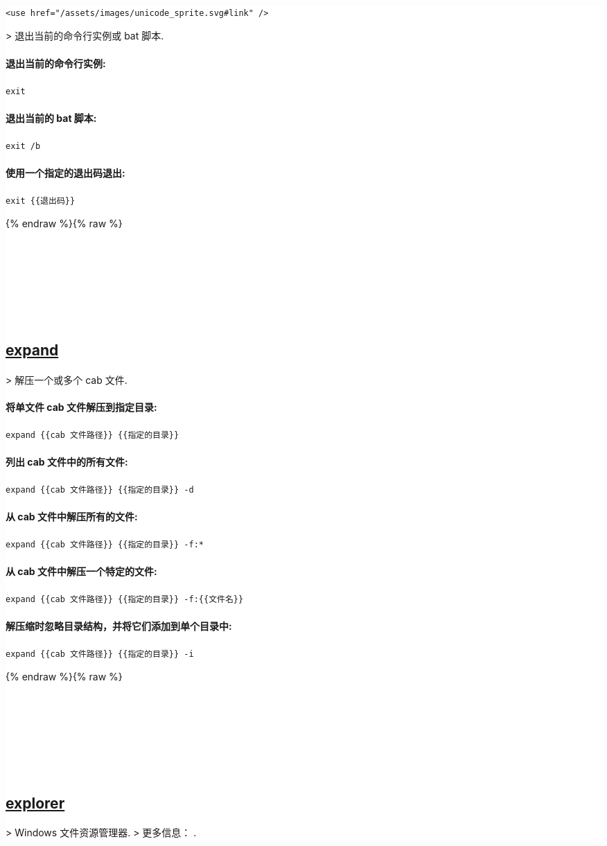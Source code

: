     <use href="/assets/images/unicode_sprite.svg#link" />
  </svg></a>
</h2>
> 退出当前的命令行实例或 bat 脚本.

#### 退出当前的命令行实例:
```shell
exit
```
#### 退出当前的 bat 脚本:
```shell
exit /b
```
#### 使用一个指定的退出码退出:
```shell
exit {{退出码}}
```
{% endraw %}{% raw %}
<h2 id="expand">
  <a href="/zh/windows/expand.html">expand</a> <a href="#expand"><svg class="icon">
    <use href="/assets/images/unicode_sprite.svg#link" />
  </svg></a>
</h2>
> 解压一个或多个 cab 文件.

#### 将单文件 cab 文件解压到指定目录:
```shell
expand {{cab 文件路径}} {{指定的目录}}
```
#### 列出 cab 文件中的所有文件:
```shell
expand {{cab 文件路径}} {{指定的目录}} -d
```
#### 从 cab 文件中解压所有的文件:
```shell
expand {{cab 文件路径}} {{指定的目录}} -f:*
```
#### 从 cab 文件中解压一个特定的文件:
```shell
expand {{cab 文件路径}} {{指定的目录}} -f:{{文件名}}
```
#### 解压缩时忽略目录结构，并将它们添加到单个目录中:
```shell
expand {{cab 文件路径}} {{指定的目录}} -i
```
{% endraw %}{% raw %}
<h2 id="explorer">
  <a href="/zh/windows/explorer.html">explorer</a> <a href="#explorer"><svg class="icon">
    <use href="/assets/images/unicode_sprite.svg#link" />
  </svg></a>
</h2>
> Windows 文件资源管理器.
> 更多信息： <https://ss64.com/nt/explorer.html>.
